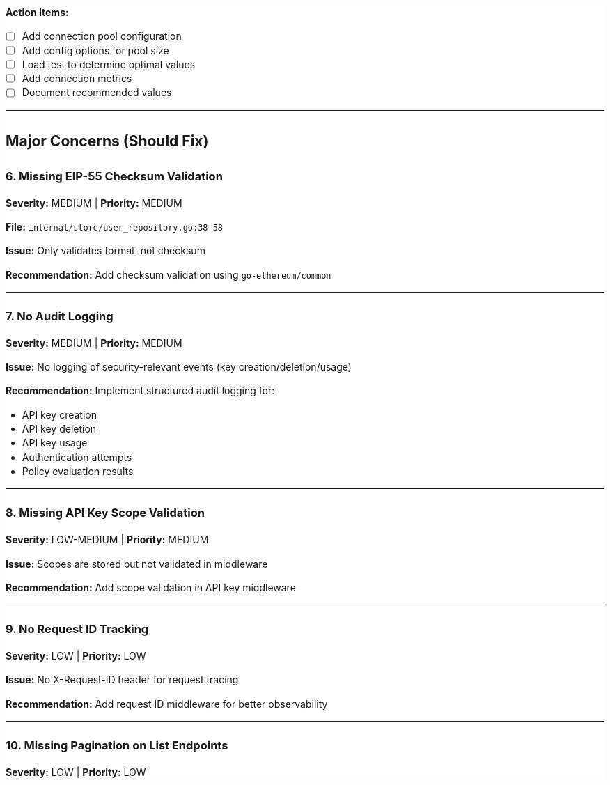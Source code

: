 **Action Items:**
- [ ] Add connection pool configuration
- [ ] Add config options for pool size
- [ ] Load test to determine optimal values
- [ ] Add connection metrics
- [ ] Document recommended values

---

## Major Concerns (Should Fix)

### 6. Missing EIP-55 Checksum Validation
**Severity:** MEDIUM | **Priority:** MEDIUM

**File:** `internal/store/user_repository.go:38-58`

**Issue:** Only validates format, not checksum

**Recommendation:** Add checksum validation using `go-ethereum/common`

---

### 7. No Audit Logging
**Severity:** MEDIUM | **Priority:** MEDIUM

**Issue:** No logging of security-relevant events (key creation/deletion/usage)

**Recommendation:** Implement structured audit logging for:
- API key creation
- API key deletion
- API key usage
- Authentication attempts
- Policy evaluation results

---

### 8. Missing API Key Scope Validation
**Severity:** LOW-MEDIUM | **Priority:** MEDIUM

**Issue:** Scopes are stored but not validated in middleware

**Recommendation:** Add scope validation in API key middleware

---

### 9. No Request ID Tracking
**Severity:** LOW | **Priority:** LOW

**Issue:** No X-Request-ID header for request tracing

**Recommendation:** Add request ID middleware for better observability

---

### 10. Missing Pagination on List Endpoints
**Severity:** LOW | **Priority:** LOW
